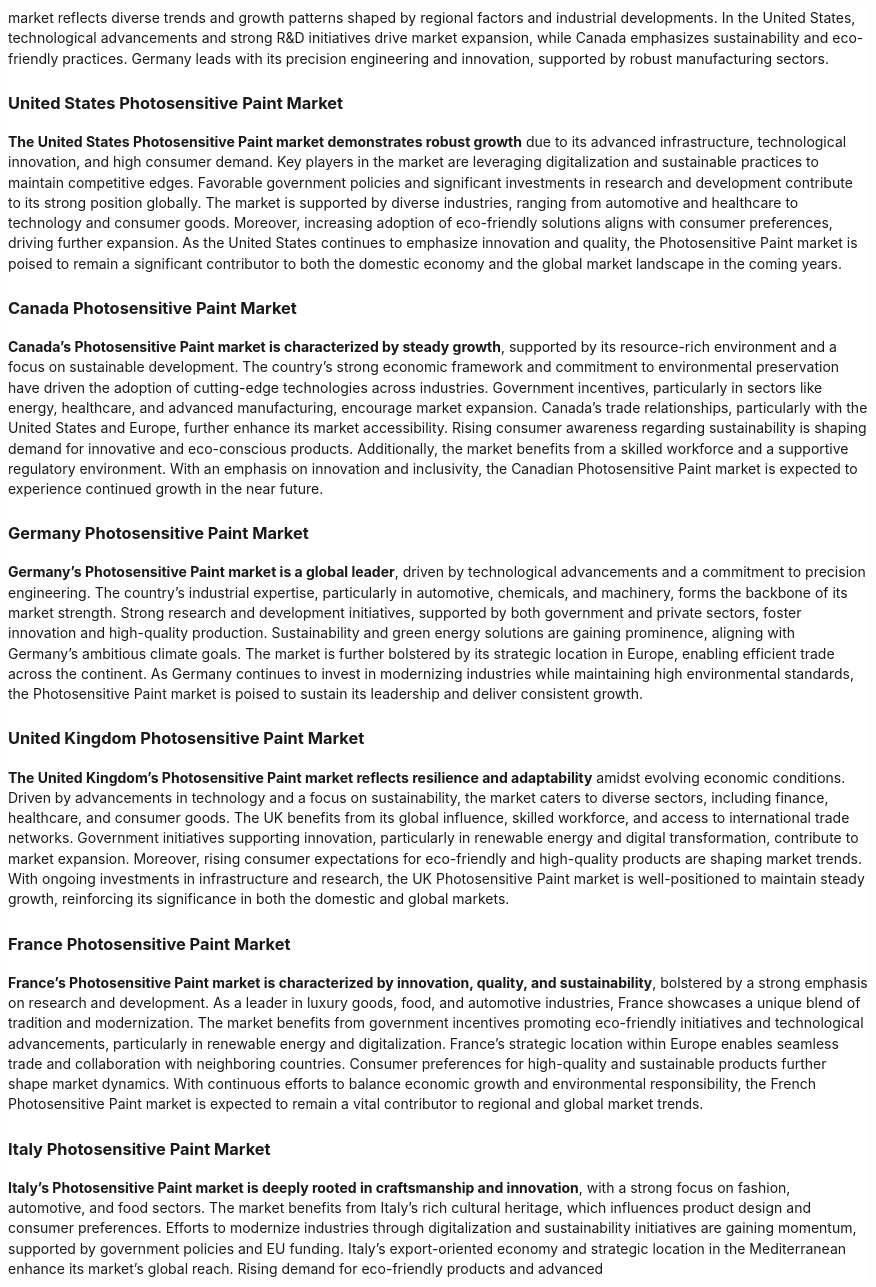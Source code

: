 market reflects diverse trends and growth patterns shaped by regional factors and industrial developments. In the United States, technological advancements and strong R&amp;D initiatives drive market expansion, while Canada emphasizes sustainability and eco-friendly practices. Germany leads with its precision engineering and innovation, supported by robust manufacturing sectors.</span></em></p></blockquote><h3><strong>United States Photosensitive Paint Market</strong></h3><p><strong>The United States Photosensitive Paint market demonstrates robust growth</strong> due to its advanced infrastructure, technological innovation, and high consumer demand. Key players in the market are leveraging digitalization and sustainable practices to maintain competitive edges. Favorable government policies and significant investments in research and development contribute to its strong position globally. The market is supported by diverse industries, ranging from automotive and healthcare to technology and consumer goods. Moreover, increasing adoption of eco-friendly solutions aligns with consumer preferences, driving further expansion. As the United States continues to emphasize innovation and quality, the Photosensitive Paint market is poised to remain a significant contributor to both the domestic economy and the global market landscape in the coming years.</p><h3><strong>Canada Photosensitive Paint Market</strong></h3><p><strong>Canada&rsquo;s Photosensitive Paint market is characterized by steady growth</strong>, supported by its resource-rich environment and a focus on sustainable development. The country&rsquo;s strong economic framework and commitment to environmental preservation have driven the adoption of cutting-edge technologies across industries. Government incentives, particularly in sectors like energy, healthcare, and advanced manufacturing, encourage market expansion. Canada&rsquo;s trade relationships, particularly with the United States and Europe, further enhance its market accessibility. Rising consumer awareness regarding sustainability is shaping demand for innovative and eco-conscious products. Additionally, the market benefits from a skilled workforce and a supportive regulatory environment. With an emphasis on innovation and inclusivity, the Canadian Photosensitive Paint market is expected to experience continued growth in the near future.</p><h3><strong>Germany Photosensitive Paint Market</strong></h3><p><strong>Germany&rsquo;s Photosensitive Paint market is a global leader</strong>, driven by technological advancements and a commitment to precision engineering. The country&rsquo;s industrial expertise, particularly in automotive, chemicals, and machinery, forms the backbone of its market strength. Strong research and development initiatives, supported by both government and private sectors, foster innovation and high-quality production. Sustainability and green energy solutions are gaining prominence, aligning with Germany&rsquo;s ambitious climate goals. The market is further bolstered by its strategic location in Europe, enabling efficient trade across the continent. As Germany continues to invest in modernizing industries while maintaining high environmental standards, the Photosensitive Paint market is poised to sustain its leadership and deliver consistent growth.</p><h3><strong>United Kingdom Photosensitive Paint Market</strong></h3><p><strong>The United Kingdom&rsquo;s Photosensitive Paint market reflects resilience and adaptability</strong> amidst evolving economic conditions. Driven by advancements in technology and a focus on sustainability, the market caters to diverse sectors, including finance, healthcare, and consumer goods. The UK benefits from its global influence, skilled workforce, and access to international trade networks. Government initiatives supporting innovation, particularly in renewable energy and digital transformation, contribute to market expansion. Moreover, rising consumer expectations for eco-friendly and high-quality products are shaping market trends. With ongoing investments in infrastructure and research, the UK Photosensitive Paint market is well-positioned to maintain steady growth, reinforcing its significance in both the domestic and global markets.</p><h3><strong>France Photosensitive Paint Market</strong></h3><p><strong>France&rsquo;s Photosensitive Paint market is characterized by innovation, quality, and sustainability</strong>, bolstered by a strong emphasis on research and development. As a leader in luxury goods, food, and automotive industries, France showcases a unique blend of tradition and modernization. The market benefits from government incentives promoting eco-friendly initiatives and technological advancements, particularly in renewable energy and digitalization. France&rsquo;s strategic location within Europe enables seamless trade and collaboration with neighboring countries. Consumer preferences for high-quality and sustainable products further shape market dynamics. With continuous efforts to balance economic growth and environmental responsibility, the French Photosensitive Paint market is expected to remain a vital contributor to regional and global market trends.</p><h3><strong>Italy Photosensitive Paint Market</strong></h3><p><strong>Italy&rsquo;s Photosensitive Paint market is deeply rooted in craftsmanship and innovation</strong>, with a strong focus on fashion, automotive, and food sectors. The market benefits from Italy&rsquo;s rich cultural heritage, which influences product design and consumer preferences. Efforts to modernize industries through digitalization and sustainability initiatives are gaining momentum, supported by government policies and EU funding. Italy&rsquo;s export-oriented economy and strategic location in the Mediterranean enhance its market&rsquo;s global reach. Rising demand for eco-friendly products and advanced